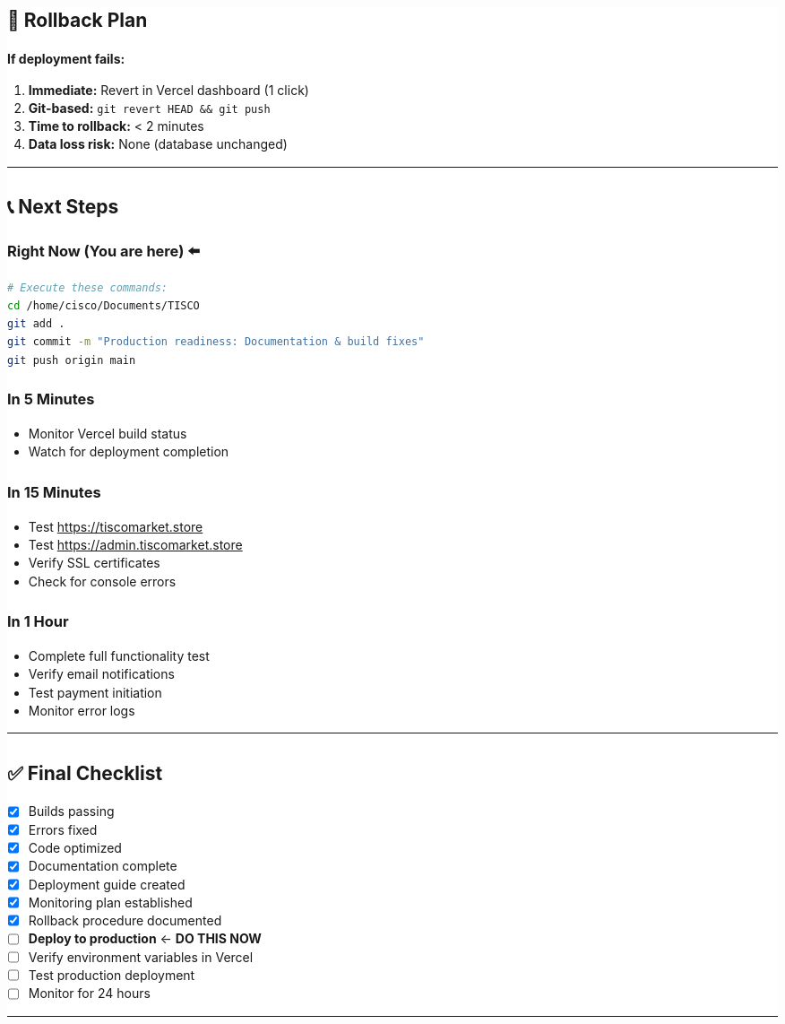 
## 🔄 Rollback Plan

**If deployment fails:**

1. **Immediate:** Revert in Vercel dashboard (1 click)
2. **Git-based:** `git revert HEAD && git push`
3. **Time to rollback:** < 2 minutes
4. **Data loss risk:** None (database unchanged)

---

## 📞 Next Steps

### Right Now (You are here) ⬅️
```bash
# Execute these commands:
cd /home/cisco/Documents/TISCO
git add .
git commit -m "Production readiness: Documentation & build fixes"
git push origin main
```

### In 5 Minutes
- Monitor Vercel build status
- Watch for deployment completion

### In 15 Minutes
- Test https://tiscomarket.store
- Test https://admin.tiscomarket.store
- Verify SSL certificates
- Check for console errors

### In 1 Hour
- Complete full functionality test
- Verify email notifications
- Test payment initiation
- Monitor error logs

---

## ✅ Final Checklist

- [x] Builds passing
- [x] Errors fixed
- [x] Code optimized
- [x] Documentation complete
- [x] Deployment guide created
- [x] Monitoring plan established
- [x] Rollback procedure documented
- [ ] **Deploy to production** ← **DO THIS NOW**
- [ ] Verify environment variables in Vercel
- [ ] Test production deployment
- [ ] Monitor for 24 hours

---
